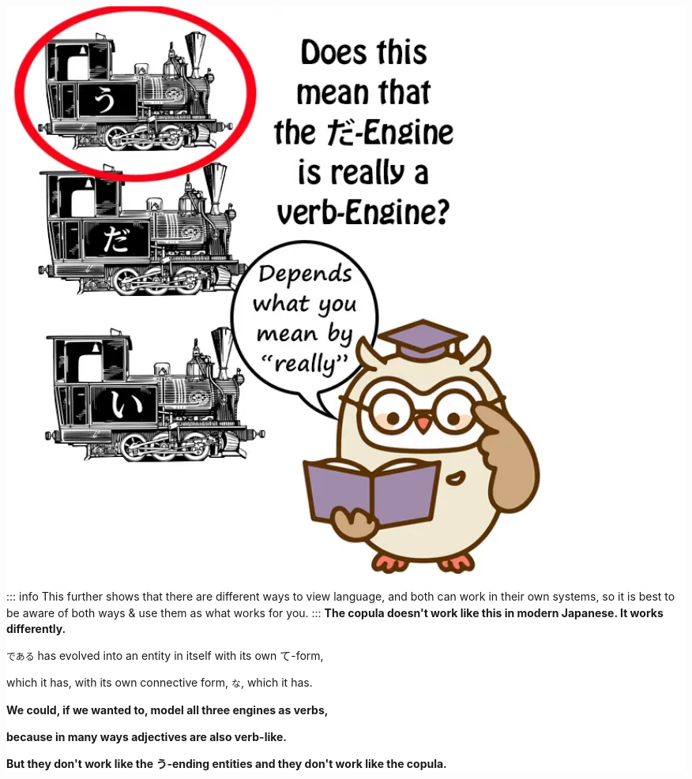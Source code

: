 ![](media/image773.webp)

::: info
This further shows that there are different ways to view language, and both can work in their own systems, so it is best to be aware of both ways & use them as what works for you.
:::
**The copula doesn't work like this in modern Japanese. It works differently.**

<code>である</code> has evolved into an entity in itself with its own て-form,

which it has, with its own connective form, <code>な</code>, which it has.

**We could, if we wanted to, model all three engines as verbs,**

**because in many ways adjectives are also verb-like.**

**But they don't work like the う-ending entities and they don't work like the copula.**

